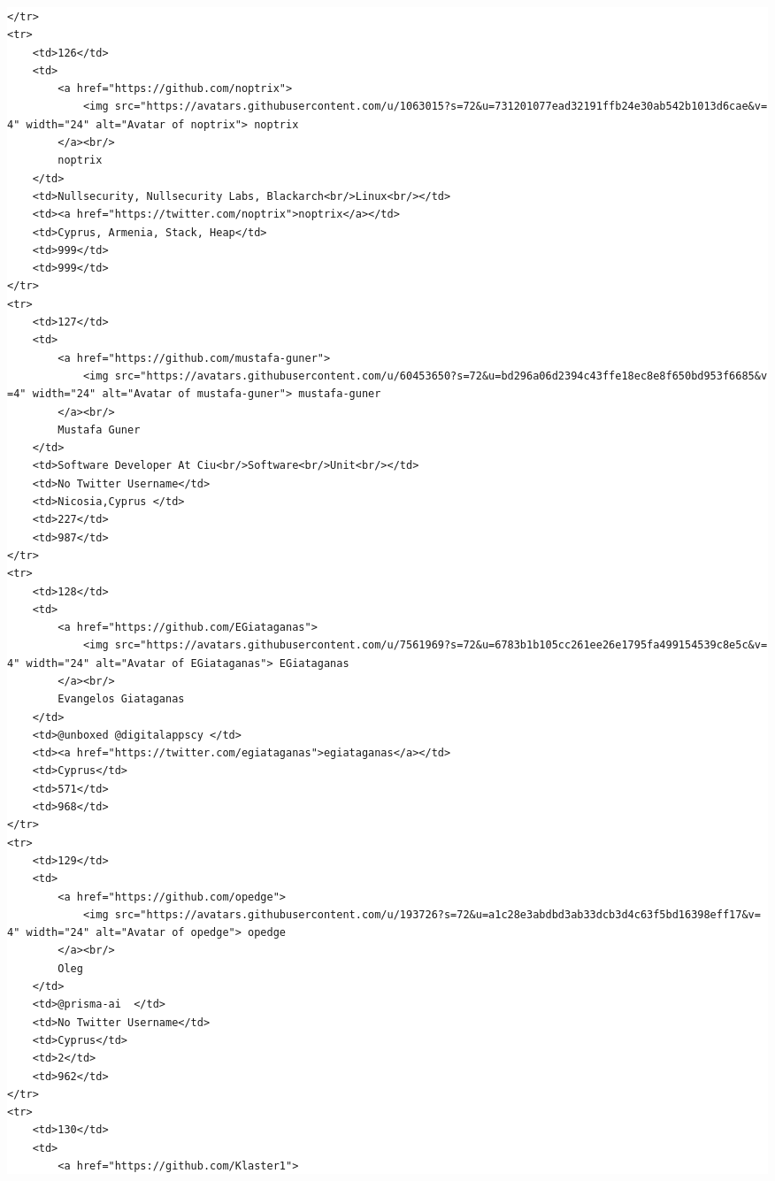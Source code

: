	</tr>
	<tr>
		<td>126</td>
		<td>
			<a href="https://github.com/noptrix">
				<img src="https://avatars.githubusercontent.com/u/1063015?s=72&u=731201077ead32191ffb24e30ab542b1013d6cae&v=4" width="24" alt="Avatar of noptrix"> noptrix
			</a><br/>
			noptrix
		</td>
		<td>Nullsecurity, Nullsecurity Labs, Blackarch<br/>Linux<br/></td>
		<td><a href="https://twitter.com/noptrix">noptrix</a></td>
		<td>Cyprus, Armenia, Stack, Heap</td>
		<td>999</td>
		<td>999</td>
	</tr>
	<tr>
		<td>127</td>
		<td>
			<a href="https://github.com/mustafa-guner">
				<img src="https://avatars.githubusercontent.com/u/60453650?s=72&u=bd296a06d2394c43ffe18ec8e8f650bd953f6685&v=4" width="24" alt="Avatar of mustafa-guner"> mustafa-guner
			</a><br/>
			Mustafa Guner
		</td>
		<td>Software Developer At Ciu<br/>Software<br/>Unit<br/></td>
		<td>No Twitter Username</td>
		<td>Nicosia,Cyprus </td>
		<td>227</td>
		<td>987</td>
	</tr>
	<tr>
		<td>128</td>
		<td>
			<a href="https://github.com/EGiataganas">
				<img src="https://avatars.githubusercontent.com/u/7561969?s=72&u=6783b1b105cc261ee26e1795fa499154539c8e5c&v=4" width="24" alt="Avatar of EGiataganas"> EGiataganas
			</a><br/>
			Evangelos Giataganas
		</td>
		<td>@unboxed @digitalappscy </td>
		<td><a href="https://twitter.com/egiataganas">egiataganas</a></td>
		<td>Cyprus</td>
		<td>571</td>
		<td>968</td>
	</tr>
	<tr>
		<td>129</td>
		<td>
			<a href="https://github.com/opedge">
				<img src="https://avatars.githubusercontent.com/u/193726?s=72&u=a1c28e3abdbd3ab33dcb3d4c63f5bd16398eff17&v=4" width="24" alt="Avatar of opedge"> opedge
			</a><br/>
			Oleg
		</td>
		<td>@prisma-ai  </td>
		<td>No Twitter Username</td>
		<td>Cyprus</td>
		<td>2</td>
		<td>962</td>
	</tr>
	<tr>
		<td>130</td>
		<td>
			<a href="https://github.com/Klaster1">